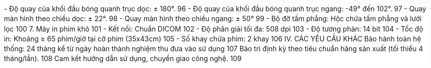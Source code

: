 <td>- Độ quay của khối đầu bóng quanh trục dọc: ± 180°.</td>
</tr>
<tr>
<td>96</td>
<td>- Độ quay của khối đầu bóng quanh trục ngang: -49°
đến 102°.</td>
</tr>
<tr>
<td>97</td>
<td>- Quay màn hình theo chiều dọc: ± 22°.</td>
</tr>
<tr>
<td>98</td>
<td>- Quay màn hình theo chiều ngang: ± 50°</td>
</tr>
<tr>
<td>99</td>
<td>- Bộ đỡ tấm phẳng: Hộc chứa tấm phẳng và lưới lọc</td>
</tr>
<tr>
<td>100</td>
<td>7. Máy in phim khô</td>
</tr>
<tr>
<td>101</td>
<td>- Kết nối: Chuẩn DICOM</td>
</tr>
<tr>
<td>102</td>
<td>- Độ phân giải tối đa: 508 dpi</td>
</tr>
<tr>
<td>103</td>
<td>- Độ tương phản: 14 bit</td>
</tr>
<tr>
<td>104</td>
<td>- Tốc độ in: Khoảng ≥ 65 phim/giờ tại cỡ phim
(35x43cm)</td>
</tr>
<tr>
<td>105</td>
<td>- Số khay chứa phim: 2 khay</td>
</tr>
<tr>
<td>106</td>
<td rowspan="3">IV. CÁC YÊU CẦU
KHÁC</td>
<td>Bảo hành toàn hệ thống: 24 tháng kể từ ngày hoàn
thành nghiệm thu đưa vào sử dụng</td>
</tr>
<tr>
<td>107</td>
<td>Bảo trì định kỳ theo tiêu chuẩn hãng sản xuất (tối
thiểu 4 tháng/lần).</td>
</tr>
<tr>
<td>108</td>
<td>Cam kết hướng dẫn sử dụng, chuyển giao công
nghệ.</td>
</tr>
<tr>
<td>109</td>
<td rowspan="3"></td>